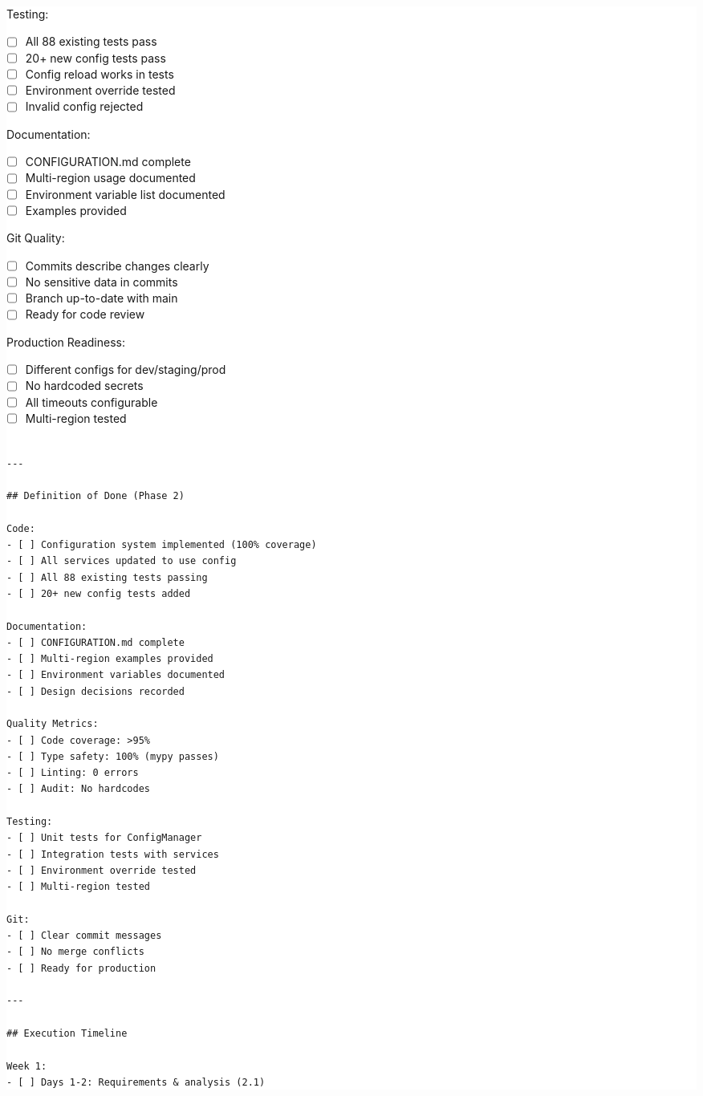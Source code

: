 Testing:
- [ ] All 88 existing tests pass
- [ ] 20+ new config tests pass
- [ ] Config reload works in tests
- [ ] Environment override tested
- [ ] Invalid config rejected

Documentation:
- [ ] CONFIGURATION.md complete
- [ ] Multi-region usage documented
- [ ] Environment variable list documented
- [ ] Examples provided

Git Quality:
- [ ] Commits describe changes clearly
- [ ] No sensitive data in commits
- [ ] Branch up-to-date with main
- [ ] Ready for code review

Production Readiness:
- [ ] Different configs for dev/staging/prod
- [ ] No hardcoded secrets
- [ ] All timeouts configurable
- [ ] Multi-region tested
```

---

## Definition of Done (Phase 2)

Code:
- [ ] Configuration system implemented (100% coverage)
- [ ] All services updated to use config
- [ ] All 88 existing tests passing
- [ ] 20+ new config tests added

Documentation:
- [ ] CONFIGURATION.md complete
- [ ] Multi-region examples provided
- [ ] Environment variables documented
- [ ] Design decisions recorded

Quality Metrics:
- [ ] Code coverage: >95%
- [ ] Type safety: 100% (mypy passes)
- [ ] Linting: 0 errors
- [ ] Audit: No hardcodes

Testing:
- [ ] Unit tests for ConfigManager
- [ ] Integration tests with services
- [ ] Environment override tested
- [ ] Multi-region tested

Git:
- [ ] Clear commit messages
- [ ] No merge conflicts
- [ ] Ready for production

---

## Execution Timeline

Week 1:
- [ ] Days 1-2: Requirements & analysis (2.1)
```